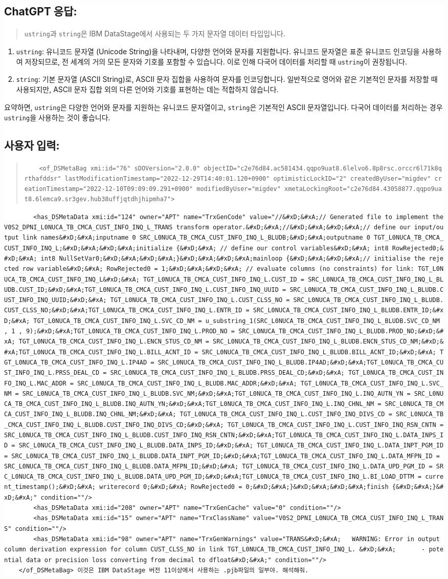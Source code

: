 ## ChatGPT 응답:
> `ustring`과 `string`은 IBM DataStage에서 사용되는 두 가지 문자열 데이터 타입입니다.

1. `ustring`: 유니코드 문자열 (Unicode String)을 나타내며, 다양한 언어와 문자를 지원합니다. 유니코드 문자열은 표준 유니코드 인코딩을 사용하여 저장되므로, 전 세계의 거의 모든 문자와 기호를 포함할 수 있습니다. 이로 인해 다국어 데이터를 처리할 때 `ustring`이 권장됩니다.

2. `string`: 기본 문자열 (ASCII String)로, ASCII 문자 집합을 사용하여 문자를 인코딩합니다. 일반적으로 영어와 같은 기본적인 문자를 저장할 때 사용되지만, ASCII 문자 집합 외의 다른 언어와 기호를 표현하는 데는 적합하지 않습니다.

요약하면, `ustring`은 다양한 언어와 문자를 지원하는 유니코드 문자열이고, `string`은 기본적인 ASCII 문자열입니다. 다국어 데이터를 처리하는 경우 `ustring`을 사용하는 것이 좋습니다.

## 사용자 입력:
>         <of_DSMetaBag xmi:id="76" sDOVersion="2.0.0" objectID="c2e76d84.ac581434.qqpo9uat8.6lelvo6.8p8rsc.orccr6l71k8qrthafddsr" lastModificationTimestamp="2022-12-29T14:40:01.120+0900" optimisticLockID="2" createdByUser="migdev" creationTimestamp="2022-12-10T09:09:09.291+0900" modifiedByUser="migdev" xmetaLockingRoot="c2e76d84.43058877.qqpo9uat8.6lemca9.sr3gev.hub38uffjqtdhjhipmha7">
            <has_DSMetaData xmi:id="124" owner="APT" name="TrxGenCode" value="//&#xD;&#xA;// Generated file to implement the V0S2_DPNI_L0NUCA_TB_CMCA_CUST_INFO_INQ_L_TRANS transform operator.&#xD;&#xA;//&#xD;&#xA;&#xD;&#xA;// define our input/output link names&#xD;&#xA;inputname 0 SRC_L0NUCA_TB_CMCA_CUST_INFO_INQ_L_BLUDB;&#xD;&#xA;outputname 0 TGT_L0NUCA_TB_CMCA_CUST_INFO_INQ_L;&#xD;&#xA;&#xD;&#xA;initialize {&#xD;&#xA; // define our control variables&#xD;&#xA; int8 RowRejected0;&#xD;&#xA; int8 NullSetVar0;&#xD;&#xA;&#xD;&#xA;}&#xD;&#xA;&#xD;&#xA;mainloop {&#xD;&#xA;&#xD;&#xA;// initialise the rejected row variable&#xD;&#xA; RowRejected0 = 1;&#xD;&#xA;&#xD;&#xA; // evaluate columns (no constraints) for link: TGT_L0NUCA_TB_CMCA_CUST_INFO_INQ_L&#xD;&#xA; TGT_L0NUCA_TB_CMCA_CUST_INFO_INQ_L.CUST_ID = SRC_L0NUCA_TB_CMCA_CUST_INFO_INQ_L_BLUDB.CUST_ID;&#xD;&#xA;TGT_L0NUCA_TB_CMCA_CUST_INFO_INQ_L.CUST_INFO_INQ_UUID = SRC_L0NUCA_TB_CMCA_CUST_INFO_INQ_L_BLUDB.CUST_INFO_INQ_UUID;&#xD;&#xA; TGT_L0NUCA_TB_CMCA_CUST_INFO_INQ_L.CUST_CLSS_NO = SRC_L0NUCA_TB_CMCA_CUST_INFO_INQ_L_BLUDB.CUST_CLSS_NO;&#xD;&#xA;TGT_L0NUCA_TB_CMCA_CUST_INFO_INQ_L.ENTR_ID = SRC_L0NUCA_TB_CMCA_CUST_INFO_INQ_L_BLUDB.ENTR_ID;&#xD;&#xA; TGT_L0NUCA_TB_CMCA_CUST_INFO_INQ_L.SVC_CD_NM = u_substring_1(SRC_L0NUCA_TB_CMCA_CUST_INFO_INQ_L_BLUDB.SVC_CD_NM , 1 , 9);&#xD;&#xA;TGT_L0NUCA_TB_CMCA_CUST_INFO_INQ_L.PROD_NO = SRC_L0NUCA_TB_CMCA_CUST_INFO_INQ_L_BLUDB.PROD_NO;&#xD;&#xA; TGT_L0NUCA_TB_CMCA_CUST_INFO_INQ_L.ENCN_STUS_CD_NM = SRC_L0NUCA_TB_CMCA_CUST_INFO_INQ_L_BLUDB.ENCN_STUS_CD_NM;&#xD;&#xA;TGT_L0NUCA_TB_CMCA_CUST_INFO_INQ_L.BILL_ACNT_ID = SRC_L0NUCA_TB_CMCA_CUST_INFO_INQ_L_BLUDB.BILL_ACNT_ID;&#xD;&#xA; TGT_L0NUCA_TB_CMCA_CUST_INFO_INQ_L.IP4AD = SRC_L0NUCA_TB_CMCA_CUST_INFO_INQ_L_BLUDB.IP4AD;&#xD;&#xA;TGT_L0NUCA_TB_CMCA_CUST_INFO_INQ_L.PRSS_DEAL_CD = SRC_L0NUCA_TB_CMCA_CUST_INFO_INQ_L_BLUDB.PRSS_DEAL_CD;&#xD;&#xA; TGT_L0NUCA_TB_CMCA_CUST_INFO_INQ_L.MAC_ADDR = SRC_L0NUCA_TB_CMCA_CUST_INFO_INQ_L_BLUDB.MAC_ADDR;&#xD;&#xA; TGT_L0NUCA_TB_CMCA_CUST_INFO_INQ_L.SVC_NM = SRC_L0NUCA_TB_CMCA_CUST_INFO_INQ_L_BLUDB.SVC_NM;&#xD;&#xA;TGT_L0NUCA_TB_CMCA_CUST_INFO_INQ_L.INQ_AUTN_YN = SRC_L0NUCA_TB_CMCA_CUST_INFO_INQ_L_BLUDB.INQ_AUTN_YN;&#xD;&#xA;TGT_L0NUCA_TB_CMCA_CUST_INFO_INQ_L.INQ_CHNL_NM = SRC_L0NUCA_TB_CMCA_CUST_INFO_INQ_L_BLUDB.INQ_CHNL_NM;&#xD;&#xA; TGT_L0NUCA_TB_CMCA_CUST_INFO_INQ_L.CUST_INFO_INQ_DIVS_CD = SRC_L0NUCA_TB_CMCA_CUST_INFO_INQ_L_BLUDB.CUST_INFO_INQ_DIVS_CD;&#xD;&#xA; TGT_L0NUCA_TB_CMCA_CUST_INFO_INQ_L.CUST_INFO_INQ_RSN_CNTN = SRC_L0NUCA_TB_CMCA_CUST_INFO_INQ_L_BLUDB.CUST_INFO_INQ_RSN_CNTN;&#xD;&#xA;TGT_L0NUCA_TB_CMCA_CUST_INFO_INQ_L.DATA_INPS_ID = SRC_L0NUCA_TB_CMCA_CUST_INFO_INQ_L_BLUDB.DATA_INPS_ID;&#xD;&#xA; TGT_L0NUCA_TB_CMCA_CUST_INFO_INQ_L.DATA_INPT_PGM_ID = SRC_L0NUCA_TB_CMCA_CUST_INFO_INQ_L_BLUDB.DATA_INPT_PGM_ID;&#xD;&#xA;TGT_L0NUCA_TB_CMCA_CUST_INFO_INQ_L.DATA_MFPN_ID = SRC_L0NUCA_TB_CMCA_CUST_INFO_INQ_L_BLUDB.DATA_MFPN_ID;&#xD;&#xA; TGT_L0NUCA_TB_CMCA_CUST_INFO_INQ_L.DATA_UPD_PGM_ID = SRC_L0NUCA_TB_CMCA_CUST_INFO_INQ_L_BLUDB.DATA_UPD_PGM_ID;&#xD;&#xA;TGT_L0NUCA_TB_CMCA_CUST_INFO_INQ_L.BI_LOAD_DTTM = current_timestamp();&#xD;&#xA; writerecord 0;&#xD;&#xA; RowRejected0 = 0;&#xD;&#xA;}&#xD;&#xA;&#xD;&#xA;finish {&#xD;&#xA;}&#xD;&#xA;" condition=""/>
            <has_DSMetaData xmi:id="208" owner="APT" name="TrxGenCache" value="0" condition=""/>
            <has_DSMetaData xmi:id="15" owner="APT" name="TrxClassName" value="V0S2_DPNI_L0NUCA_TB_CMCA_CUST_INFO_INQ_L_TRANS" condition=""/>
            <has_DSMetaData xmi:id="98" owner="APT" name="TrxGenWarnings" value="TRANS&#xD;&#xA;   WARNING: Error in output column derivation expression for column CUST_CLSS_NO in link TGT_L0NUCA_TB_CMCA_CUST_INFO_INQ_L. &#xD;&#xA;       - potential data or precision loss converting from decimal to dfloat&#xD;&#xA;" condition=""/>
        </of_DSMetaBag> 이것은 IBM DataStage 버전 11이상에서 사용하는 .pjb파일의 일부야. 해석해줘.
